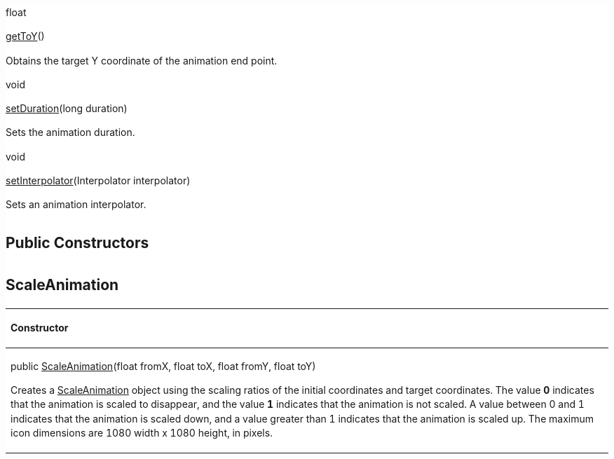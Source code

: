 </tr>
<tr id="row135672460537"><td class="cellrowborder" valign="top" width="35.77%" headers="mcps1.1.3.1.1 "><p id="p1324654955312"><a name="p1324654955312"></a><a name="p1324654955312"></a>float</p>
</td>
<td class="cellrowborder" valign="top" width="64.23%" headers="mcps1.1.3.1.2 "><p id="p1252311273548"><a name="p1252311273548"></a><a name="p1252311273548"></a><a href="#section12395241124">getToY</a>()</p>
<p id="p1437341416545"><a name="p1437341416545"></a><a name="p1437341416545"></a>Obtains the target Y coordinate of the animation end point.</p>
</td>
</tr>
<tr id="row1367311794110"><td class="cellrowborder" valign="top" width="35.77%" headers="mcps1.1.3.1.1 "><p id="p106015232395"><a name="p106015232395"></a><a name="p106015232395"></a>void</p>
</td>
<td class="cellrowborder" valign="top" width="64.23%" headers="mcps1.1.3.1.2 "><p id="p1782916310541"><a name="p1782916310541"></a><a name="p1782916310541"></a><a href="#section11704105017376">setDuration</a>(long duration)</p>
<p id="p183567229547"><a name="p183567229547"></a><a name="p183567229547"></a>Sets the animation duration.</p>
</td>
</tr>
<tr id="row15766112116392"><td class="cellrowborder" valign="top" width="35.77%" headers="mcps1.1.3.1.1 "><p id="p5766172114391"><a name="p5766172114391"></a><a name="p5766172114391"></a>void</p>
</td>
<td class="cellrowborder" valign="top" width="64.23%" headers="mcps1.1.3.1.2 "><p id="p9478183695414"><a name="p9478183695414"></a><a name="p9478183695414"></a><a href="#section92301125931">setInterpolator</a>(Interpolator interpolator)</p>
<p id="p1778003012548"><a name="p1778003012548"></a><a name="p1778003012548"></a>Sets an animation interpolator.</p>
</td>
</tr>
</tbody>
</table>

## Public Constructors<a name="section042681119126"></a>

## ScaleAnimation<a name="section147561345184912"></a>

<a name="table227mcpsimp"></a>
<table><thead align="left"><tr id="row231mcpsimp"><th class="cellrowborder" valign="top" width="100%" id="mcps1.1.2.1.1"><p id="p233mcpsimp"><a name="p233mcpsimp"></a><a name="p233mcpsimp"></a>Constructor</p>
</th>
</tr>
</thead>
<tbody><tr id="row235mcpsimp"><td class="cellrowborder" valign="top" width="100%" headers="mcps1.1.2.1.1 "><p id="p2412340201"><a name="p2412340201"></a><a name="p2412340201"></a>public <a href="#section147561345184912">ScaleAnimation</a>(float fromX, float toX, float fromY, float toY)</p>
<p id="p741234132010"><a name="p741234132010"></a><a name="p741234132010"></a>Creates a <a href="scaleanimation.md">ScaleAnimation</a> object using the scaling ratios of the initial coordinates and target coordinates. The value <strong id="b12144320119"><a name="b12144320119"></a><a name="b12144320119"></a>0</strong> indicates that the animation is scaled to disappear, and the value <strong id="b162202328119"><a name="b162202328119"></a><a name="b162202328119"></a>1</strong> indicates that the animation is not scaled. A value between 0 and 1 indicates that the animation is scaled down, and a value greater than 1 indicates that the animation is scaled up. The maximum icon dimensions are 1080 width x 1080 height, in pixels.</p>
</td>
</tr>
</tbody>
</table>
